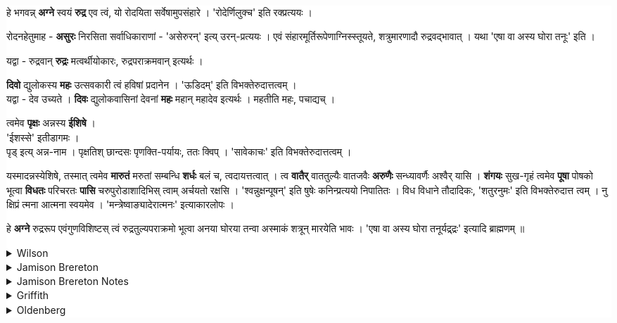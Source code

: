 हे भगवन्न् **अग्ने** स्वयं **रुद्र** एव त्वं, यो रोदयिता सर्वेषामुपसंहारे । 'रोदेर्णिलुक्च' इति रक्प्रत्ययः । 

रोदनहेतुमाह - **असुरः** निरसिता सर्वाधिकाराणां - 'असेरुरन्' इत्य् उरन्-प्रत्ययः । एवं संहारमूर्तिरूपेणाग्निस्स्तूयते, शत्रुमारणादौ रुद्रवद्भावात् । यथा 'एषा वा अस्य घोरा तनूः' इति ।  

यद्वा - रुद्रवान् **रुद्रः** मत्वर्थीयोकारः, रुद्रपराक्रमवान् इत्यर्थः ।  

**दिवो** द्युलोकस्य **महः** उत्सवकारी त्वं हविषां प्रदानेन । 'ऊडिदम्' इति विभक्तेरुदात्तत्वम् ।  
यद्वा - देव उच्यते । **दिवः** द्युलोकवासिनां देवनां **महः** महान् महादेव इत्यर्थः । महतीति महः, पचाद्यच् । 

त्वमेव **पृक्षः** अन्नस्य **ईशिषे** ।  
'ईशस्से' इतीडागमः ।  
पृड् इत्य् अन्न-नाम । पृक्षतिश् छान्दसः पृणक्ति-पर्यायः, ततः क्विप् । 'सावेकाचः' इति विभक्तेरुदात्तत्वम् ।   

यस्मादन्नस्येशिषे, तस्मात् त्वमेव **मारुतं** मरुतां सम्बन्धि **शर्धः** बलं च, त्वदायत्तत्वात् । त्व **वातैर्** वाततुल्यैः वातजवैः **अरुणैः** सन्ध्यावर्णैः अश्वैर् यासि । **शंगयः** सुख-गृहं त्वमेव **पूषा** पोषको भूत्वा **विधतः** परिचरतः **पासि** चरुपुरोडाशादिभिस् त्वाम् अर्चयतो रक्षसि । 'श्वन्नुक्षन्पूषन्' इति षुषेः कनिन्प्रत्ययो निपातितः । विध विधाने तौदादिकः, 'शतुरनुमः' इति विभक्तेरुदात्त त्वम् । नु क्षिप्रं त्मना आत्मना स्वयमेव । 'मन्त्रेष्वाङ्यादेरात्मनः' इत्याकारलोपः ।

हे **अग्ने** रुद्ररूप एवंगुणविशिष्टस् त्वं रुद्रतुल्यपराक्रमो भूत्वा अनया घोरया तन्वा अस्माकं शत्रून् मारयेति भावः । 'एषा वा अस्य घोरा तनूर्यद्र्द्रः' इत्यादि ब्राह्मणम् ॥
</details>
<details><summary>Wilson</summary></details>
<details><summary>Jamison Brereton</summary></details>
<details><summary>Jamison Brereton Notes</summary></details>
<details><summary>Griffith</summary></details>
<details><summary>Oldenberg</summary>
